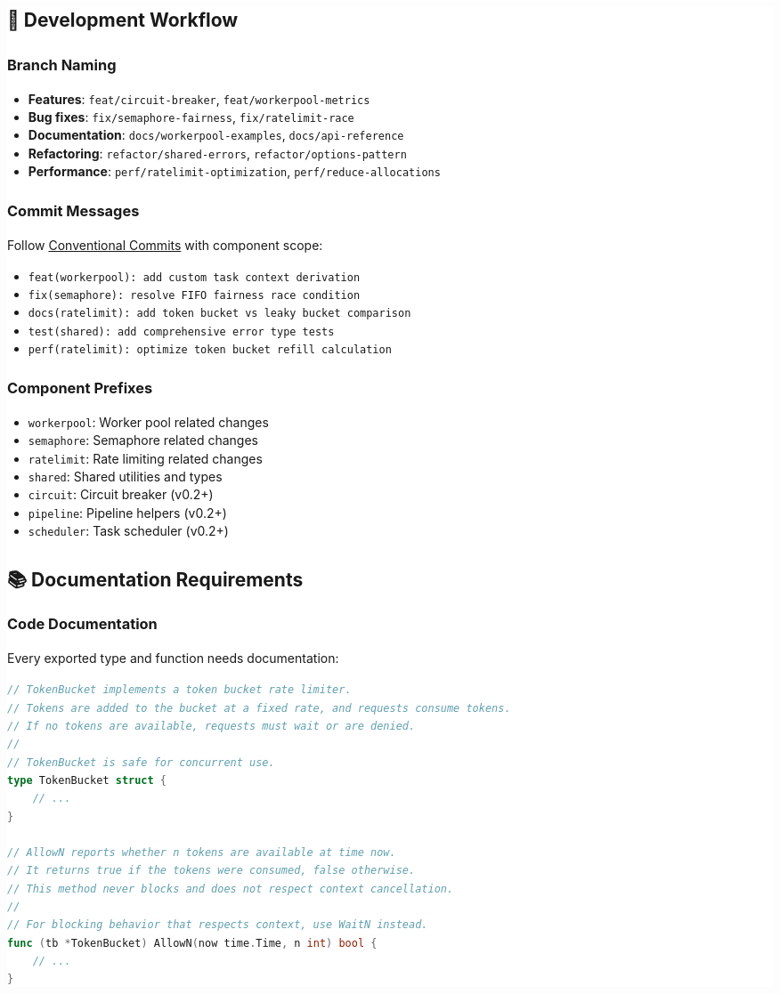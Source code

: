 ## 🔧 Development Workflow

### Branch Naming

- **Features**: `feat/circuit-breaker`, `feat/workerpool-metrics`
- **Bug fixes**: `fix/semaphore-fairness`, `fix/ratelimit-race`
- **Documentation**: `docs/workerpool-examples`, `docs/api-reference`
- **Refactoring**: `refactor/shared-errors`, `refactor/options-pattern`
- **Performance**: `perf/ratelimit-optimization`, `perf/reduce-allocations`

### Commit Messages

Follow [Conventional Commits](https://www.conventionalcommits.org/) with component scope:

- `feat(workerpool): add custom task context derivation`
- `fix(semaphore): resolve FIFO fairness race condition`
- `docs(ratelimit): add token bucket vs leaky bucket comparison`
- `test(shared): add comprehensive error type tests`
- `perf(ratelimit): optimize token bucket refill calculation`

### Component Prefixes

- `workerpool`: Worker pool related changes
- `semaphore`: Semaphore related changes
- `ratelimit`: Rate limiting related changes
- `shared`: Shared utilities and types
- `circuit`: Circuit breaker (v0.2+)
- `pipeline`: Pipeline helpers (v0.2+)
- `scheduler`: Task scheduler (v0.2+)

## 📚 Documentation Requirements

### Code Documentation

Every exported type and function needs documentation:

```go
// TokenBucket implements a token bucket rate limiter.
// Tokens are added to the bucket at a fixed rate, and requests consume tokens.
// If no tokens are available, requests must wait or are denied.
//
// TokenBucket is safe for concurrent use.
type TokenBucket struct {
    // ...
}

// AllowN reports whether n tokens are available at time now.
// It returns true if the tokens were consumed, false otherwise.
// This method never blocks and does not respect context cancellation.
//
// For blocking behavior that respects context, use WaitN instead.
func (tb *TokenBucket) AllowN(now time.Time, n int) bool {
    // ...
}
```
